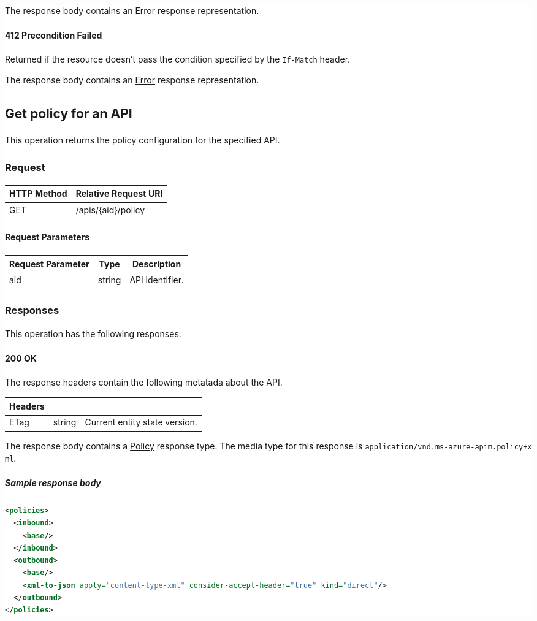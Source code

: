  The response body contains an [Error](../rest-conceptual/Azure-API-Management-REST-API-contract-reference.md#error) response representation.  
  
#### 412 Precondition Failed  
 Returned if the resource doesn’t pass the condition specified by the `If-Match` header.  
  
 The response body contains an [Error](../rest-conceptual/Azure-API-Management-REST-API-contract-reference.md#error) response representation.  
  
##  <a name="GetAPIPolicy"></a> Get policy for an API  
 This operation returns the policy configuration for the specified API.  
  
### Request  
  
|HTTP Method|Relative Request URI|  
|-----------------|--------------------------|  
|GET|/apis/{aid}/policy|  
  
#### Request Parameters  
  
|Request Parameter|Type|Description|  
|-----------------------|----------|-----------------|  
|aid|string|API identifier.|  
  
### Responses  
 This operation has the following responses.  
  
#### 200 OK  
 The response headers contain the following metatada about the API.  
  
|Headers|||  
|-------------|-|-|  
|ETag|string|Current entity state version.|  
  
 The response body contains a [Policy](../rest-conceptual/Azure-API-Management-REST-API-contract-reference.md#Policy) response type. The media type for this response is `application/vnd.ms-azure-apim.policy+xml`.  
  
##### Sample response body  
  
```xml  
<policies>  
  <inbound>  
    <base/>  
  </inbound>  
  <outbound>  
    <base/>  
    <xml-to-json apply="content-type-xml" consider-accept-header="true" kind="direct"/>  
  </outbound>  
</policies>  
```  
  